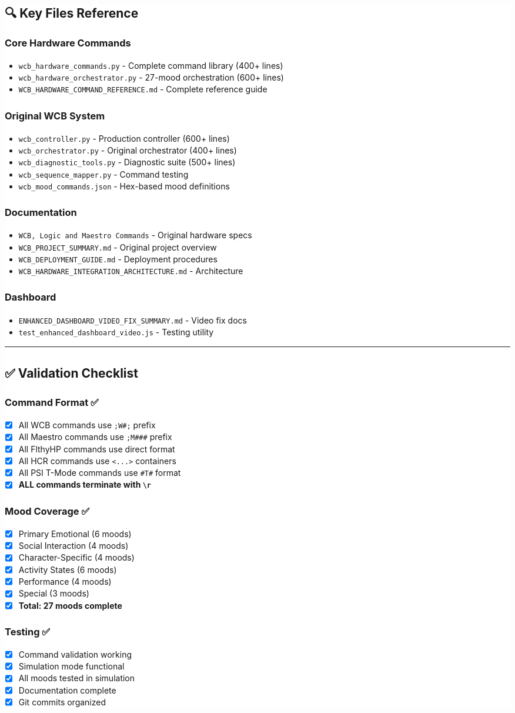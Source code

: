 
## 🔍 Key Files Reference

### Core Hardware Commands
- `wcb_hardware_commands.py` - Complete command library (400+ lines)
- `wcb_hardware_orchestrator.py` - 27-mood orchestration (600+ lines)
- `WCB_HARDWARE_COMMAND_REFERENCE.md` - Complete reference guide

### Original WCB System
- `wcb_controller.py` - Production controller (600+ lines)
- `wcb_orchestrator.py` - Original orchestrator (400+ lines)
- `wcb_diagnostic_tools.py` - Diagnostic suite (500+ lines)
- `wcb_sequence_mapper.py` - Command testing
- `wcb_mood_commands.json` - Hex-based mood definitions

### Documentation
- `WCB, Logic and Maestro Commands` - Original hardware specs
- `WCB_PROJECT_SUMMARY.md` - Original project overview
- `WCB_DEPLOYMENT_GUIDE.md` - Deployment procedures
- `WCB_HARDWARE_INTEGRATION_ARCHITECTURE.md` - Architecture

### Dashboard
- `ENHANCED_DASHBOARD_VIDEO_FIX_SUMMARY.md` - Video fix docs
- `test_enhanced_dashboard_video.js` - Testing utility

---

## ✅ Validation Checklist

### Command Format ✅
- [x] All WCB commands use `;W#;` prefix
- [x] All Maestro commands use `;M###` prefix
- [x] All FlthyHP commands use direct format
- [x] All HCR commands use `<...>` containers
- [x] All PSI T-Mode commands use `#T#` format
- [x] **ALL commands terminate with `\r`**

### Mood Coverage ✅
- [x] Primary Emotional (6 moods)
- [x] Social Interaction (4 moods)
- [x] Character-Specific (4 moods)
- [x] Activity States (6 moods)
- [x] Performance (4 moods)
- [x] Special (3 moods)
- [x] **Total: 27 moods complete**

### Testing ✅
- [x] Command validation working
- [x] Simulation mode functional
- [x] All moods tested in simulation
- [x] Documentation complete
- [x] Git commits organized
